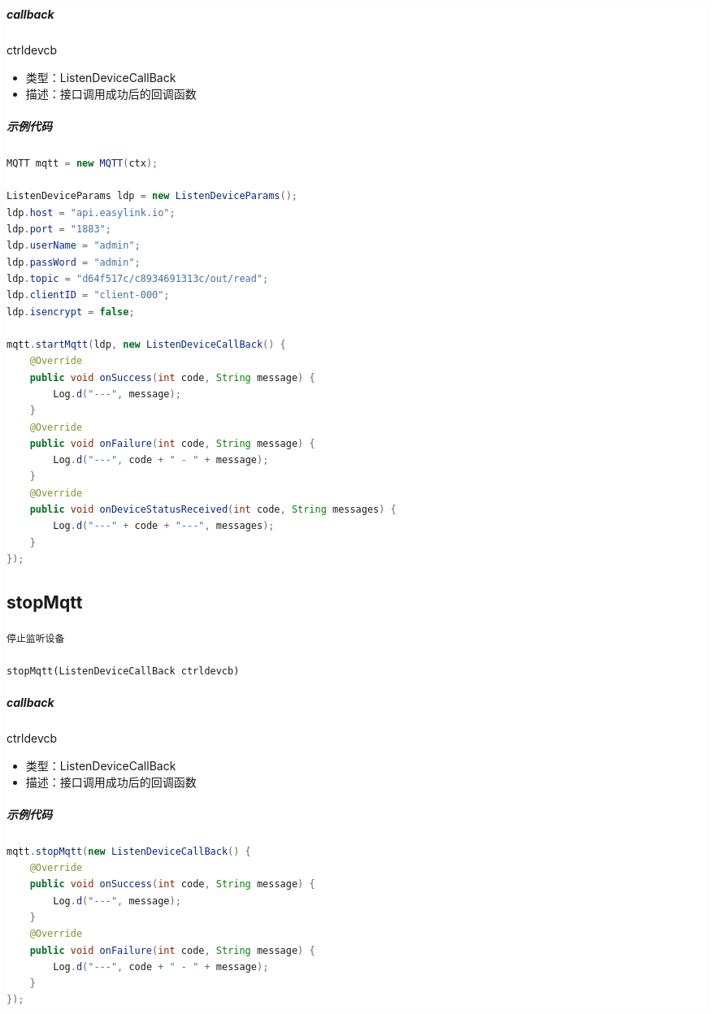 ##### callback
ctrldevcb
- 类型：ListenDeviceCallBack
- 描述：接口调用成功后的回调函数

##### 示例代码
```java
MQTT mqtt = new MQTT(ctx);

ListenDeviceParams ldp = new ListenDeviceParams();
ldp.host = "api.easylink.io";
ldp.port = "1883";
ldp.userName = "admin";
ldp.passWord = "admin";
ldp.topic = "d64f517c/c8934691313c/out/read";
ldp.clientID = "client-000";
ldp.isencrypt = false;

mqtt.startMqtt(ldp, new ListenDeviceCallBack() {
    @Override
    public void onSuccess(int code, String message) {
        Log.d("---", message);
    }
    @Override
    public void onFailure(int code, String message) {
        Log.d("---", code + " - " + message);
    }
    @Override
    public void onDeviceStatusReceived(int code, String messages) {
        Log.d("---" + code + "---", messages);
    }
});
```

<div id="stopMqtt"></div>

## **stopMqtt**
    停止监听设备

    stopMqtt(ListenDeviceCallBack ctrldevcb)

##### callback
ctrldevcb
- 类型：ListenDeviceCallBack
- 描述：接口调用成功后的回调函数

##### 示例代码
```java
mqtt.stopMqtt(new ListenDeviceCallBack() {
    @Override
    public void onSuccess(int code, String message) {
        Log.d("---", message);
    }
    @Override
    public void onFailure(int code, String message) {
        Log.d("---", code + " - " + message);
    }
});
```
